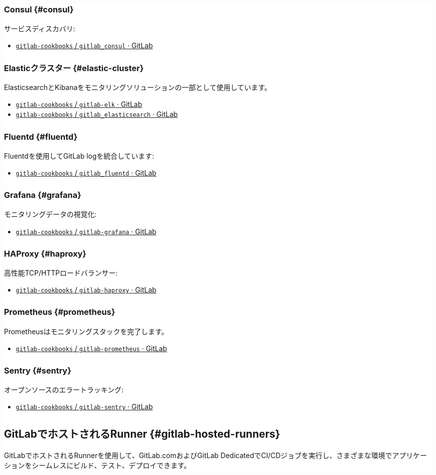 ### Consul {#consul}

サービスディスカバリ: 

- [`gitlab-cookbooks` / `gitlab_consul` · GitLab](https://gitlab.com/gitlab-cookbooks/gitlab_consul)

### Elasticクラスター {#elastic-cluster}

ElasticsearchとKibanaをモニタリングソリューションの一部として使用しています。

- [`gitlab-cookbooks` / `gitlab-elk` · GitLab](https://gitlab.com/gitlab-cookbooks/gitlab-elk)
- [`gitlab-cookbooks` / `gitlab_elasticsearch` · GitLab](https://gitlab.com/gitlab-cookbooks/gitlab_elasticsearch)

### Fluentd {#fluentd}

Fluentdを使用してGitLab logを統合しています: 

- [`gitlab-cookbooks` / `gitlab_fluentd` · GitLab](https://gitlab.com/gitlab-cookbooks/gitlab_fluentd)

### Grafana {#grafana}

モニタリングデータの視覚化: 

- [`gitlab-cookbooks` / `gitlab-grafana` · GitLab](https://gitlab.com/gitlab-cookbooks/gitlab-grafana)

### HAProxy {#haproxy}

高性能TCP/HTTPロードバランサー: 

- [`gitlab-cookbooks` / `gitlab-haproxy` · GitLab](https://gitlab.com/gitlab-cookbooks/gitlab-haproxy)

### Prometheus {#prometheus}

Prometheusはモニタリングスタックを完了します。

- [`gitlab-cookbooks` / `gitlab-prometheus` · GitLab](https://gitlab.com/gitlab-cookbooks/gitlab-prometheus)

### Sentry {#sentry}

オープンソースのエラートラッキング: 

- [`gitlab-cookbooks` / `gitlab-sentry` · GitLab](https://gitlab.com/gitlab-cookbooks/gitlab-sentry)

## GitLabでホストされるRunner {#gitlab-hosted-runners}

GitLabでホストされるRunnerを使用して、GitLab.comおよびGitLab DedicatedでCI/CDジョブを実行し、さまざまな環境でアプリケーションをシームレスにビルド、テスト、デプロイできます。
